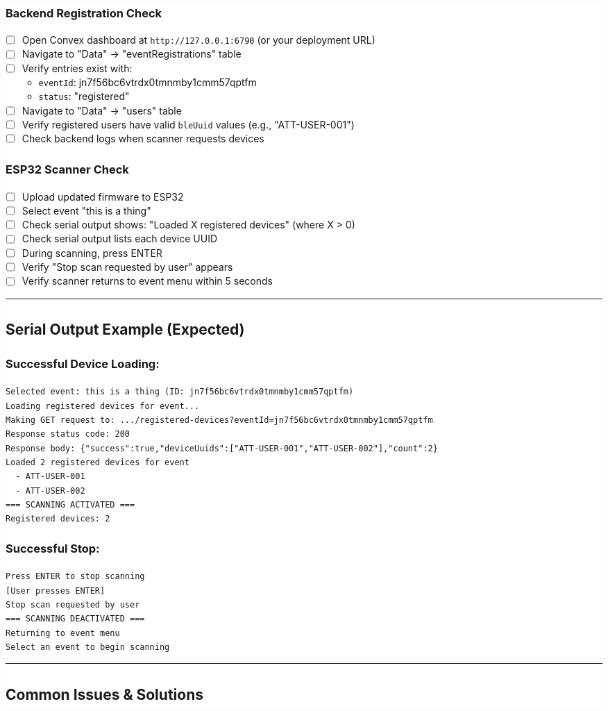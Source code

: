 ### Backend Registration Check
- [ ] Open Convex dashboard at `http://127.0.0.1:6790` (or your deployment URL)
- [ ] Navigate to "Data" → "eventRegistrations" table
- [ ] Verify entries exist with:
  - `eventId`: jn7f56bc6vtrdx0tmnmby1cmm57qptfm
  - `status`: "registered"
- [ ] Navigate to "Data" → "users" table
- [ ] Verify registered users have valid `bleUuid` values (e.g., "ATT-USER-001")
- [ ] Check backend logs when scanner requests devices

### ESP32 Scanner Check
- [ ] Upload updated firmware to ESP32
- [ ] Select event "this is a thing"
- [ ] Check serial output shows: "Loaded X registered devices" (where X > 0)
- [ ] Check serial output lists each device UUID
- [ ] During scanning, press ENTER
- [ ] Verify "Stop scan requested by user" appears
- [ ] Verify scanner returns to event menu within 5 seconds

---

## Serial Output Example (Expected)

### Successful Device Loading:
```
Selected event: this is a thing (ID: jn7f56bc6vtrdx0tmnmby1cmm57qptfm)
Loading registered devices for event...
Making GET request to: .../registered-devices?eventId=jn7f56bc6vtrdx0tmnmby1cmm57qptfm
Response status code: 200
Response body: {"success":true,"deviceUuids":["ATT-USER-001","ATT-USER-002"],"count":2}
Loaded 2 registered devices for event
  - ATT-USER-001
  - ATT-USER-002
=== SCANNING ACTIVATED ===
Registered devices: 2
```

### Successful Stop:
```
Press ENTER to stop scanning
[User presses ENTER]
Stop scan requested by user
=== SCANNING DEACTIVATED ===
Returning to event menu
Select an event to begin scanning
```

---

## Common Issues & Solutions
